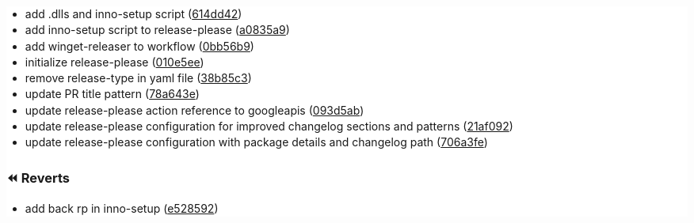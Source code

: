 * add .dlls and inno-setup script ([614dd42](https://github.com/conventoangelo/OverKeys/commit/614dd425b6a25accbfa68d6f8457570b981e91c8))
* add inno-setup script to release-please ([a0835a9](https://github.com/conventoangelo/OverKeys/commit/a0835a9a816f00183ac51ed17314db456131ab17))
* add winget-releaser to workflow ([0bb56b9](https://github.com/conventoangelo/OverKeys/commit/0bb56b94a613c78e45b6bfda6eef57db6f27b6a4))
* initialize release-please ([010e5ee](https://github.com/conventoangelo/OverKeys/commit/010e5ee9b9cc44d54386c185943e8a8bec9bd0a3))
* remove release-type in yaml file ([38b85c3](https://github.com/conventoangelo/OverKeys/commit/38b85c3d45b74b5a2973baa30b7570a94d96c8b7))
* update PR title pattern ([78a643e](https://github.com/conventoangelo/OverKeys/commit/78a643e5056a8071ec38ea5441b9da1481e738ca))
* update release-please action reference to googleapis ([093d5ab](https://github.com/conventoangelo/OverKeys/commit/093d5ab0995ace03a9aca808f3de74122b5c6ce2))
* update release-please configuration for improved changelog sections and patterns ([21af092](https://github.com/conventoangelo/OverKeys/commit/21af0920ec8968769a0f60e756283a2fc7e795dc))
* update release-please configuration with package details and changelog path ([706a3fe](https://github.com/conventoangelo/OverKeys/commit/706a3fe50e21c04df4a69024f4f9fc13cc3d17fd))


### ⏪ Reverts

* add back rp in inno-setup ([e528592](https://github.com/conventoangelo/OverKeys/commit/e528592c244d3acfded7aa8d50df4465ebde9a52))
